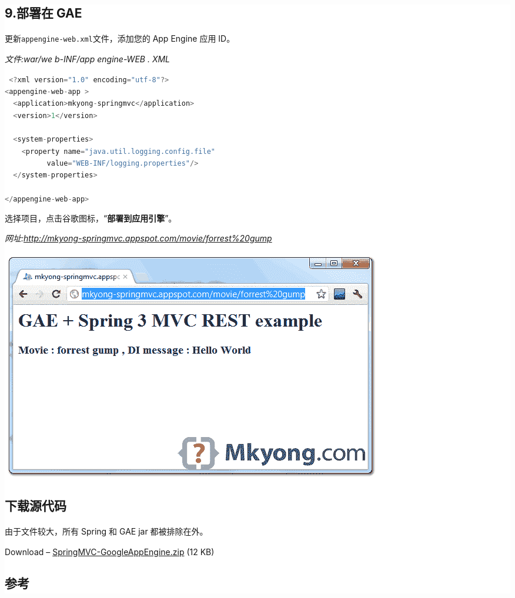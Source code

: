 ## 9.部署在 GAE

更新`appengine-web.xml`文件，添加您的 App Engine 应用 ID。

*文件:war/we b-INF/app engine-WEB . XML*

```java
 <?xml version="1.0" encoding="utf-8"?>
<appengine-web-app >
  <application>mkyong-springmvc</application>
  <version>1</version>

  <system-properties>
    <property name="java.util.logging.config.file" 
          value="WEB-INF/logging.properties"/>
  </system-properties>

</appengine-web-app> 
```

选择项目，点击谷歌图标，“**部署到应用引擎**”。

*网址:http://mkyong-springmvc.appspot.com/movie/forrest%20gump*

![gae spring deploy on production environment](img/68edd6b4b54363131c692805780a113d.png "gae-spring-production-example6")

## 下载源代码

由于文件较大，所有 Spring 和 GAE jar 都被排除在外。

Download – [SpringMVC-GoogleAppEngine.zip](http://web.archive.org/web/20190306165510/http://www.mkyong.com/wp-content/uploads/2012/04/SpringMVC-GoogleAppEngine.zip) (12 KB)

## 参考
